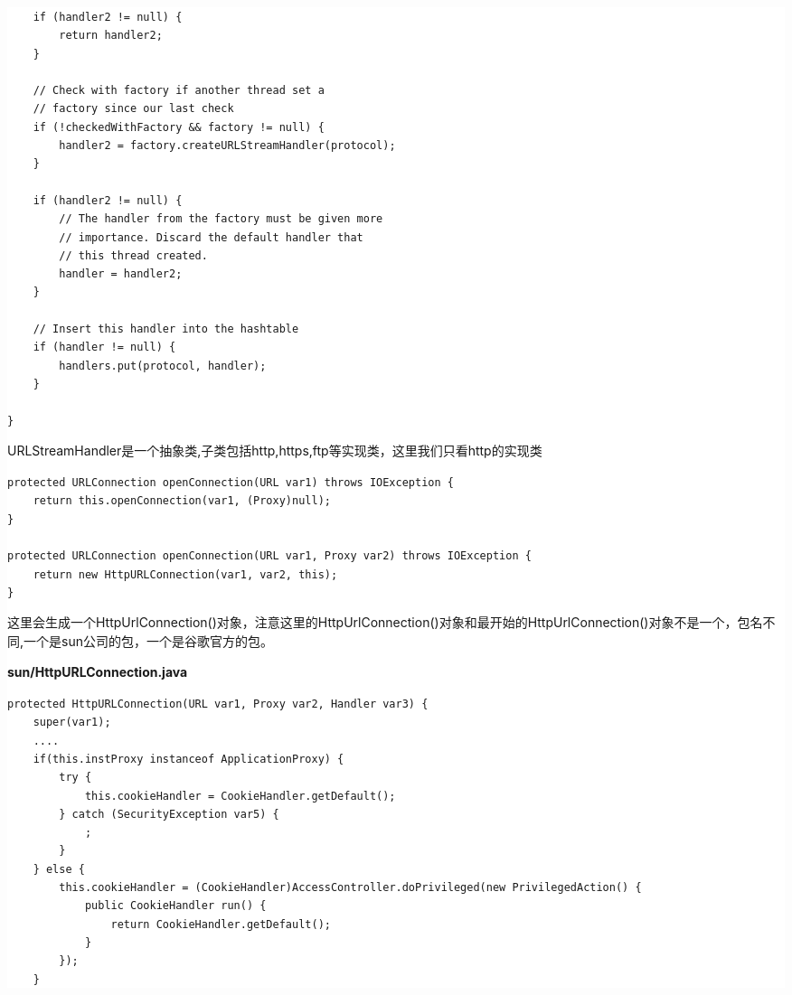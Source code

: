         if (handler2 != null) {
            return handler2;
        }

        // Check with factory if another thread set a
        // factory since our last check
        if (!checkedWithFactory && factory != null) {
            handler2 = factory.createURLStreamHandler(protocol);
        }

        if (handler2 != null) {
            // The handler from the factory must be given more
            // importance. Discard the default handler that
            // this thread created.
            handler = handler2;
        }

        // Insert this handler into the hashtable
        if (handler != null) {
            handlers.put(protocol, handler);
        }

    }

URLStreamHandler是一个抽象类,子类包括http,https,ftp等实现类，这里我们只看http的实现类

	protected URLConnection openConnection(URL var1) throws IOException {
        return this.openConnection(var1, (Proxy)null);
    }

    protected URLConnection openConnection(URL var1, Proxy var2) throws IOException {
        return new HttpURLConnection(var1, var2, this);
    }

这里会生成一个HttpUrlConnection()对象，注意这里的HttpUrlConnection()对象和最开始的HttpUrlConnection()对象不是一个，包名不同,一个是sun公司的包，一个是谷歌官方的包。

**sun/HttpURLConnection.java**

	protected HttpURLConnection(URL var1, Proxy var2, Handler var3) {
        super(var1);
        ....
        if(this.instProxy instanceof ApplicationProxy) {
            try {
                this.cookieHandler = CookieHandler.getDefault();
            } catch (SecurityException var5) {
                ;
            }
        } else {
            this.cookieHandler = (CookieHandler)AccessController.doPrivileged(new PrivilegedAction() {
                public CookieHandler run() {
                    return CookieHandler.getDefault();
                }
            });
        }
